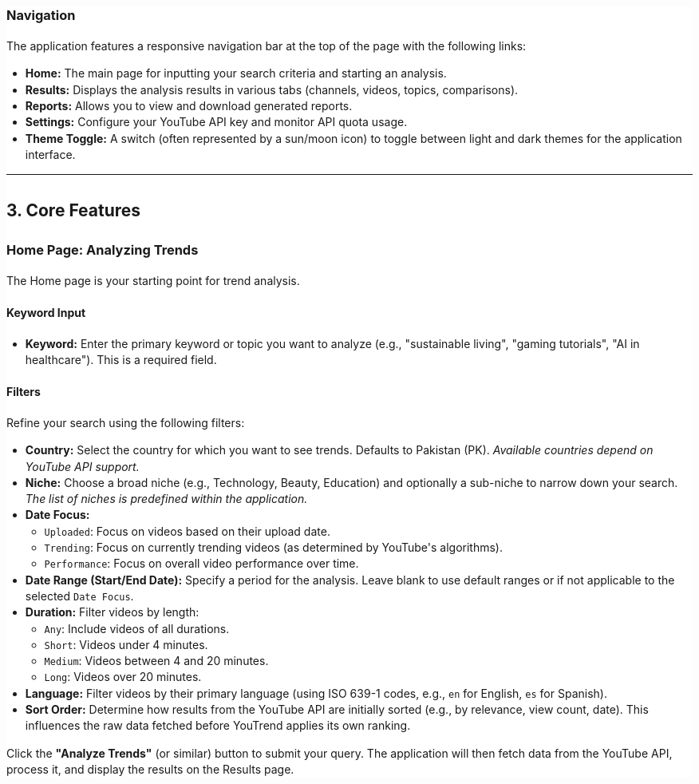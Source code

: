 ### Navigation

The application features a responsive navigation bar at the top of the page with the following links:

*   **Home:** The main page for inputting your search criteria and starting an analysis.
*   **Results:** Displays the analysis results in various tabs (channels, videos, topics, comparisons).
*   **Reports:** Allows you to view and download generated reports.
*   **Settings:** Configure your YouTube API key and monitor API quota usage.
*   **Theme Toggle:** A switch (often represented by a sun/moon icon) to toggle between light and dark themes for the application interface.

---

## 3. Core Features

### Home Page: Analyzing Trends

The Home page is your starting point for trend analysis.

#### Keyword Input

*   **Keyword:** Enter the primary keyword or topic you want to analyze (e.g., "sustainable living", "gaming tutorials", "AI in healthcare"). This is a required field.

#### Filters

Refine your search using the following filters:

*   **Country:** Select the country for which you want to see trends. Defaults to Pakistan (PK). *Available countries depend on YouTube API support.*
*   **Niche:** Choose a broad niche (e.g., Technology, Beauty, Education) and optionally a sub-niche to narrow down your search. *The list of niches is predefined within the application.*
*   **Date Focus:**
    *   `Uploaded`: Focus on videos based on their upload date.
    *   `Trending`: Focus on currently trending videos (as determined by YouTube's algorithms).
    *   `Performance`: Focus on overall video performance over time.
*   **Date Range (Start/End Date):** Specify a period for the analysis. Leave blank to use default ranges or if not applicable to the selected `Date Focus`.
*   **Duration:** Filter videos by length:
    *   `Any`: Include videos of all durations.
    *   `Short`: Videos under 4 minutes.
    *   `Medium`: Videos between 4 and 20 minutes.
    *   `Long`: Videos over 20 minutes.
*   **Language:** Filter videos by their primary language (using ISO 639-1 codes, e.g., `en` for English, `es` for Spanish).
*   **Sort Order:** Determine how results from the YouTube API are initially sorted (e.g., by relevance, view count, date). This influences the raw data fetched before YouTrend applies its own ranking.

Click the **"Analyze Trends"** (or similar) button to submit your query. The application will then fetch data from the YouTube API, process it, and display the results on the Results page.

